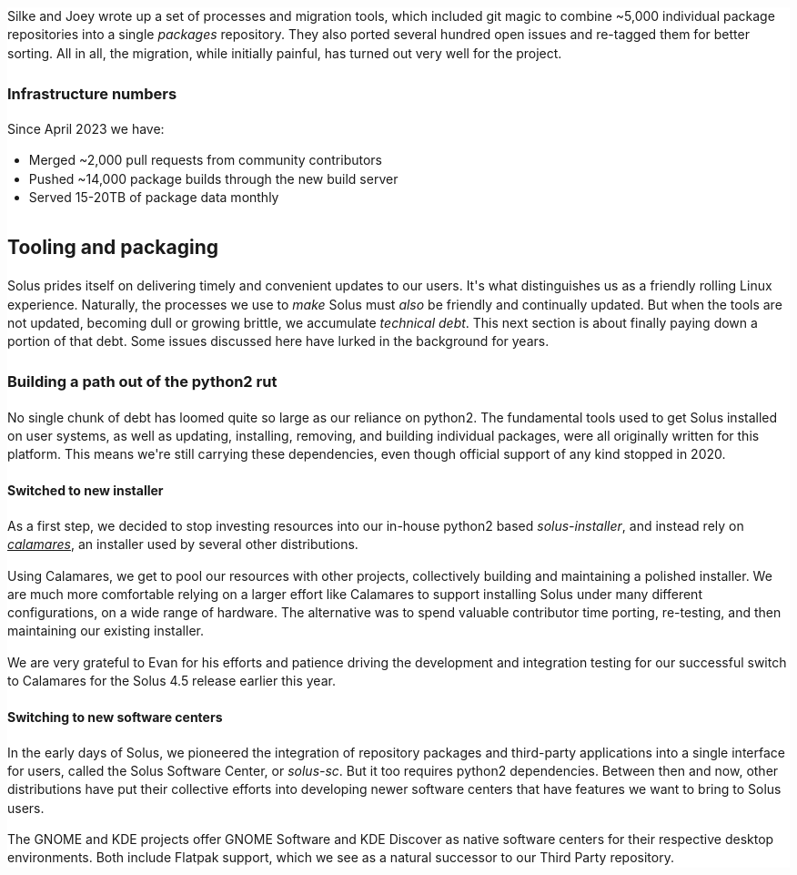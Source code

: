 Silke and Joey wrote up a set of processes and migration tools, which included git magic to combine ~5,000 individual package repositories into a single _packages_ repository. They also ported several hundred open issues and re-tagged them for better sorting. All in all, the migration, while initially painful, has turned out very well for the project.

### Infrastructure numbers

Since April 2023 we have:

- Merged ~2,000 pull requests from community contributors
- Pushed ~14,000 package builds through the new build server
- Served 15-20TB of package data monthly

## Tooling and packaging

Solus prides itself on delivering timely and convenient updates to our users. It's what distinguishes us as a friendly rolling Linux experience. Naturally, the processes we use to _make_ Solus must _also_ be friendly and continually updated. But when the tools are not updated, becoming dull or growing brittle, we accumulate _technical debt_. This next section is about finally paying down a portion of that debt. Some issues discussed here have lurked in the background for years.

### Building a path out of the python2 rut

No single chunk of debt has loomed quite so large as our reliance on python2. The fundamental tools used to get Solus installed on user systems, as well as updating, installing, removing, and building individual packages, were all originally written for this platform. This means we're still carrying these dependencies, even though official support of any kind stopped in 2020.

#### Switched to new installer

As a first step, we decided to stop investing resources into our in-house python2 based _solus-installer_, and instead rely on [_calamares_](https://calamares.io/), an installer used by several other distributions.

Using Calamares, we get to pool our resources with other projects, collectively building and maintaining a polished installer. We are much more comfortable relying on a larger effort like Calamares to support installing Solus under many different configurations, on a wide range of hardware. The alternative was to spend valuable contributor time porting, re-testing, and then maintaining our existing installer.

We are very grateful to Evan for his efforts and patience driving the development and integration testing for our successful switch to Calamares for the Solus 4.5 release earlier this year.

#### Switching to new software centers

In the early days of Solus, we pioneered the integration of repository packages and third-party applications into a single interface for users, called the Solus Software Center, or _solus-sc_. But it too requires python2 dependencies. Between then and now, other distributions have put their collective efforts into developing newer software centers that have features we want to bring to Solus users.

The GNOME and KDE projects offer GNOME Software and KDE Discover as native software centers for their respective desktop environments. Both include Flatpak support, which we see as a natural successor to our Third Party repository.
